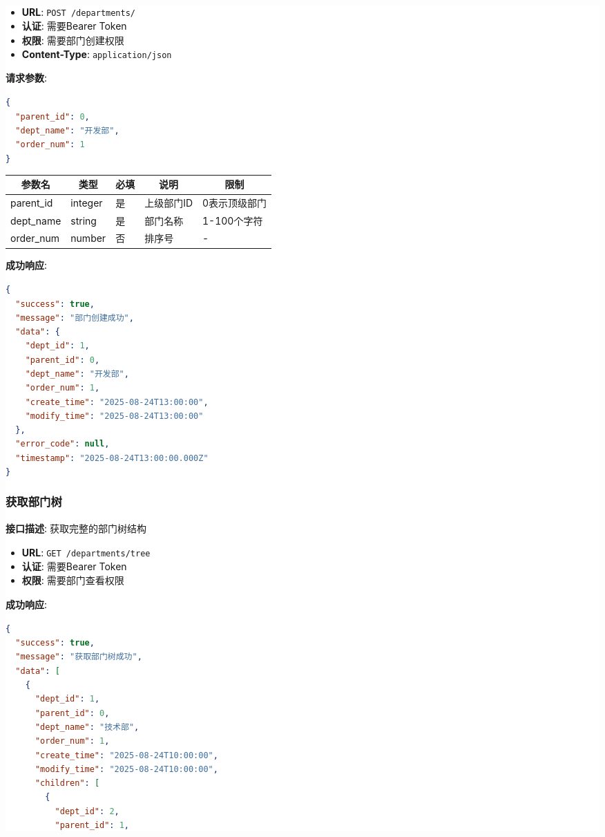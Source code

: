 - **URL**: `POST /departments/`
- **认证**: 需要Bearer Token
- **权限**: 需要部门创建权限
- **Content-Type**: `application/json`

**请求参数**:

```json
{
  "parent_id": 0,
  "dept_name": "开发部",
  "order_num": 1
}
```

| 参数名 | 类型 | 必填 | 说明 | 限制 |
|--------|------|------|------|------|
| parent_id | integer | 是 | 上级部门ID | 0表示顶级部门 |
| dept_name | string | 是 | 部门名称 | 1-100个字符 |
| order_num | number | 否 | 排序号 | - |

**成功响应**:

```json
{
  "success": true,
  "message": "部门创建成功",
  "data": {
    "dept_id": 1,
    "parent_id": 0,
    "dept_name": "开发部",
    "order_num": 1,
    "create_time": "2025-08-24T13:00:00",
    "modify_time": "2025-08-24T13:00:00"
  },
  "error_code": null,
  "timestamp": "2025-08-24T13:00:00.000Z"
}
```

### 获取部门树

**接口描述**: 获取完整的部门树结构

- **URL**: `GET /departments/tree`
- **认证**: 需要Bearer Token
- **权限**: 需要部门查看权限

**成功响应**:

```json
{
  "success": true,
  "message": "获取部门树成功",
  "data": [
    {
      "dept_id": 1,
      "parent_id": 0,
      "dept_name": "技术部",
      "order_num": 1,
      "create_time": "2025-08-24T10:00:00",
      "modify_time": "2025-08-24T10:00:00",
      "children": [
        {
          "dept_id": 2,
          "parent_id": 1,
```